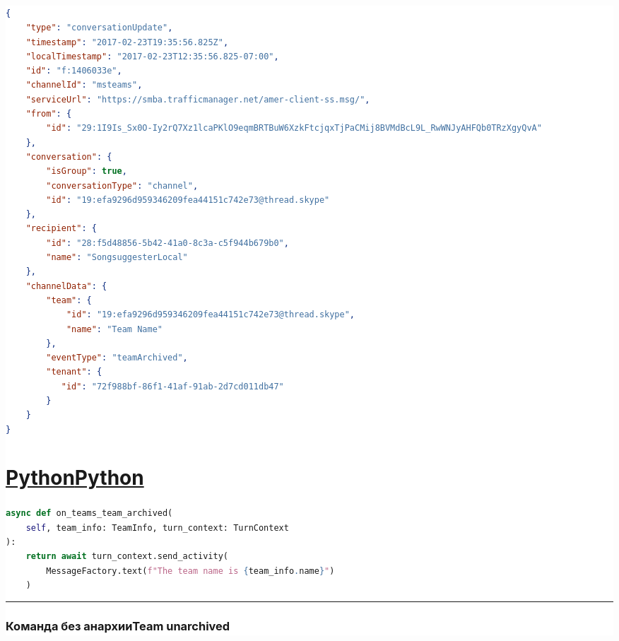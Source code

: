 ```json
{ 
    "type": "conversationUpdate",
    "timestamp": "2017-02-23T19:35:56.825Z",
    "localTimestamp": "2017-02-23T12:35:56.825-07:00",
    "id": "f:1406033e",
    "channelId": "msteams",
    "serviceUrl": "https://smba.trafficmanager.net/amer-client-ss.msg/", 
    "from": { 
        "id": "29:1I9Is_Sx0O-Iy2rQ7Xz1lcaPKlO9eqmBRTBuW6XzkFtcjqxTjPaCMij8BVMdBcL9L_RwWNJyAHFQb0TRzXgyQvA"
    }, 
    "conversation": {
        "isGroup": true,
        "conversationType": "channel",
        "id": "19:efa9296d959346209fea44151c742e73@thread.skype"
    },
    "recipient": { 
        "id": "28:f5d48856-5b42-41a0-8c3a-c5f944b679b0",
        "name": "SongsuggesterLocal"
    },
    "channelData": {
        "team": {
            "id": "19:efa9296d959346209fea44151c742e73@thread.skype",
            "name": "Team Name"
        },
        "eventType": "teamArchived",
        "tenant": { 
           "id": "72f988bf-86f1-41af-91ab-2d7cd011db47"
        }
    }
}
```

# <a name="python"></a>[<span data-ttu-id="3e6ac-266">Python</span><span class="sxs-lookup"><span data-stu-id="3e6ac-266">Python</span></span>](#tab/python)

```python
async def on_teams_team_archived(
    self, team_info: TeamInfo, turn_context: TurnContext
):
    return await turn_context.send_activity(
        MessageFactory.text(f"The team name is {team_info.name}")
    )
```

---


### <a name="team-unarchived"></a><span data-ttu-id="3e6ac-267">Команда без анархии</span><span class="sxs-lookup"><span data-stu-id="3e6ac-267">Team unarchived</span></span>
